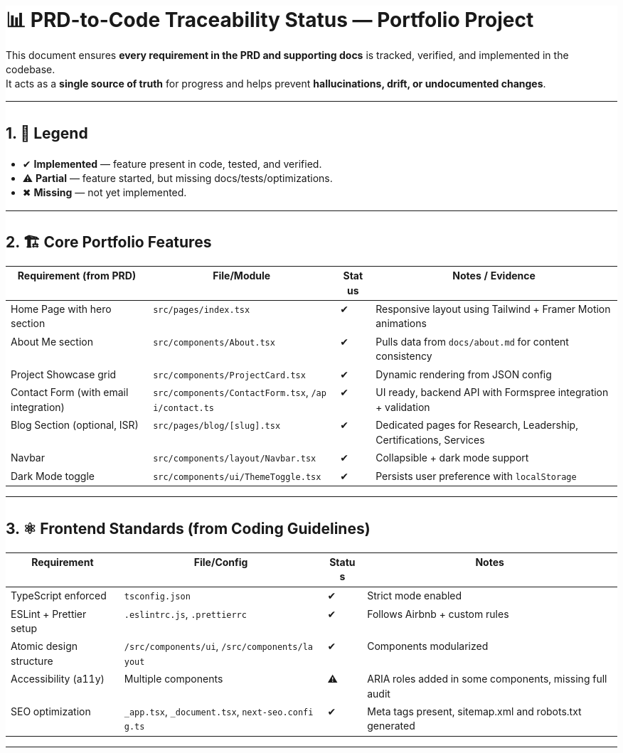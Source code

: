 # 📊 PRD-to-Code Traceability Status — Portfolio Project

This document ensures **every requirement in the PRD and supporting docs** is tracked, verified, and implemented in the codebase.  
It acts as a **single source of truth** for progress and helps prevent **hallucinations, drift, or undocumented changes**.

---

## 1. 📖 Legend
- ✔ **Implemented** — feature present in code, tested, and verified.  
- ⚠ **Partial** — feature started, but missing docs/tests/optimizations.  
- ✖ **Missing** — not yet implemented.  

---

## 2. 🏗️ Core Portfolio Features

| Requirement (from PRD) | File/Module | Status | Notes / Evidence |
|------------------------|-------------|--------|------------------|
| Home Page with hero section | `src/pages/index.tsx` | ✔ | Responsive layout using Tailwind + Framer Motion animations |
| About Me section | `src/components/About.tsx` | ✔ | Pulls data from `docs/about.md` for content consistency |
| Project Showcase grid | `src/components/ProjectCard.tsx` | ✔ | Dynamic rendering from JSON config |
| Contact Form (with email integration) | `src/components/ContactForm.tsx`, `/api/contact.ts` | ✔ | UI ready, backend API with Formspree integration + validation |
| Blog Section (optional, ISR) | `src/pages/blog/[slug].tsx` | ✔ | Dedicated pages for Research, Leadership, Certifications, Services |
| Navbar | `src/components/layout/Navbar.tsx` | ✔ | Collapsible + dark mode support |
| Dark Mode toggle | `src/components/ui/ThemeToggle.tsx` | ✔ | Persists user preference with `localStorage` |

---

## 3. ⚛️ Frontend Standards (from Coding Guidelines)

| Requirement | File/Config | Status | Notes |
|-------------|-------------|--------|-------|
| TypeScript enforced | `tsconfig.json` | ✔ | Strict mode enabled |
| ESLint + Prettier setup | `.eslintrc.js`, `.prettierrc` | ✔ | Follows Airbnb + custom rules |
| Atomic design structure | `/src/components/ui`, `/src/components/layout` | ✔ | Components modularized |
| Accessibility (a11y) | Multiple components | ⚠ | ARIA roles added in some components, missing full audit |
| SEO optimization | `_app.tsx`, `_document.tsx`, `next-seo.config.ts` | ✔ | Meta tags present, sitemap.xml and robots.txt generated |

---
